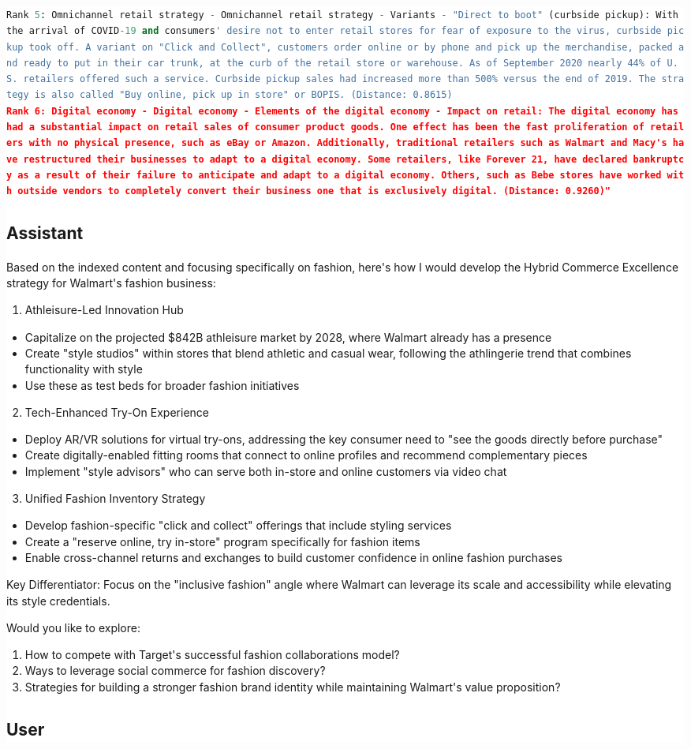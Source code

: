 ```python
Rank 5: Omnichannel retail strategy - Omnichannel retail strategy - Variants - "Direct to boot" (curbside pickup): With the arrival of COVID-19 and consumers' desire not to enter retail stores for fear of exposure to the virus, curbside pickup took off. A variant on "Click and Collect", customers order online or by phone and pick up the merchandise, packed and ready to put in their car trunk, at the curb of the retail store or warehouse. As of September 2020 nearly 44% of U.S. retailers offered such a service. Curbside pickup sales had increased more than 500% versus the end of 2019. The strategy is also called "Buy online, pick up in store" or BOPIS. (Distance: 0.8615)
Rank 6: Digital economy - Digital economy - Elements of the digital economy - Impact on retail: The digital economy has had a substantial impact on retail sales of consumer product goods. One effect has been the fast proliferation of retailers with no physical presence, such as eBay or Amazon. Additionally, traditional retailers such as Walmart and Macy's have restructured their businesses to adapt to a digital economy. Some retailers, like Forever 21, have declared bankruptcy as a result of their failure to anticipate and adapt to a digital economy. Others, such as Bebe stores have worked with outside vendors to completely convert their business one that is exclusively digital. (Distance: 0.9260)"
```


## Assistant



Based on the indexed content and focusing specifically on fashion, here's how I would develop the Hybrid Commerce Excellence strategy for Walmart's fashion business:

1. Athleisure-Led Innovation Hub
- Capitalize on the projected $842B athleisure market by 2028, where Walmart already has a presence
- Create "style studios" within stores that blend athletic and casual wear, following the athlingerie trend that combines functionality with style
- Use these as test beds for broader fashion initiatives

2. Tech-Enhanced Try-On Experience
- Deploy AR/VR solutions for virtual try-ons, addressing the key consumer need to "see the goods directly before purchase"
- Create digitally-enabled fitting rooms that connect to online profiles and recommend complementary pieces
- Implement "style advisors" who can serve both in-store and online customers via video chat

3. Unified Fashion Inventory Strategy
- Develop fashion-specific "click and collect" offerings that include styling services
- Create a "reserve online, try in-store" program specifically for fashion items
- Enable cross-channel returns and exchanges to build customer confidence in online fashion purchases

Key Differentiator: Focus on the "inclusive fashion" angle where Walmart can leverage its scale and accessibility while elevating its style credentials.

Would you like to explore:
1. How to compete with Target's successful fashion collaborations model?
2. Ways to leverage social commerce for fashion discovery?
3. Strategies for building a stronger fashion brand identity while maintaining Walmart's value proposition?

## User

